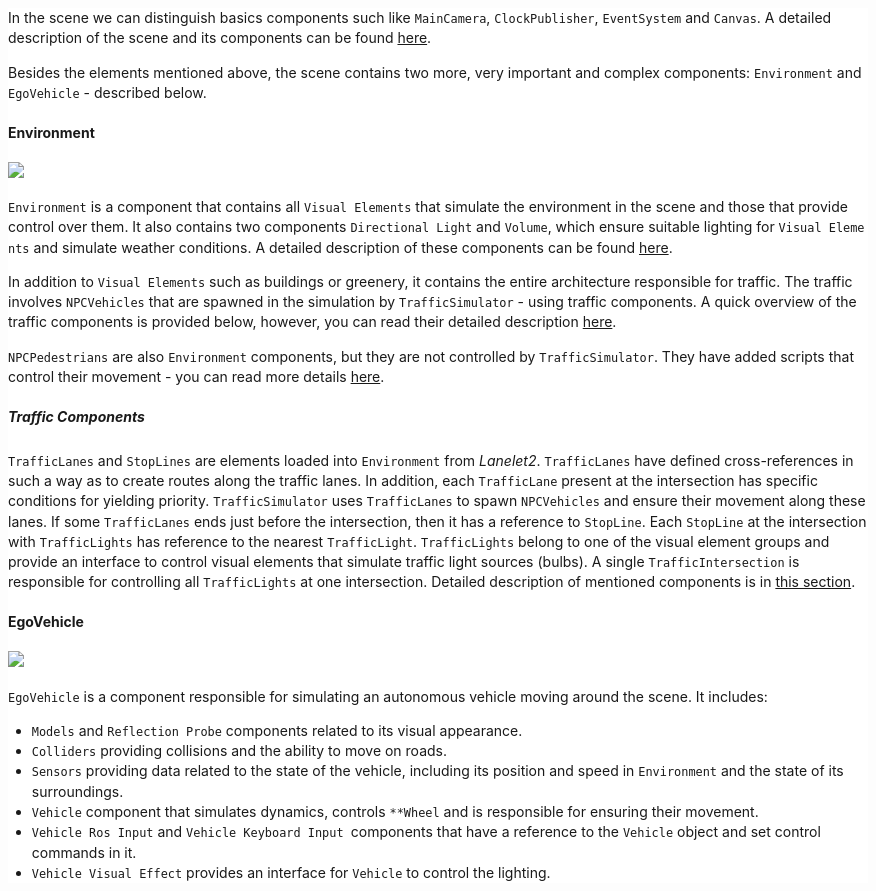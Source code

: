 In the scene we can distinguish basics components such like `MainCamera`, `ClockPublisher`, `EventSystem` and `Canvas`. A detailed description of the scene and its components can be found [here](../../ProjectGuide/Scenes/).

Besides the elements mentioned above, the scene contains two more, very important and complex components: `Environment` and `EgoVehicle` - described below.

#### Environment
![](environment.png)

`Environment` is a component that contains all `Visual Elements` that simulate the environment in the scene and those that provide control over them. It also contains two components `Directional Light` and `Volume`, which ensure suitable lighting for `Visual Elements` and simulate weather conditions. A detailed description of these components can be found [here](../../Components/Environment/AddNewEnvironment/AddEnvironment/#create-an-environment-prefab).

In addition to `Visual Elements` such as buildings or greenery, it contains the entire architecture responsible for traffic. The traffic involves `NPCVehicles` that are spawned in the simulation by `TrafficSimulator` - using traffic components. A quick overview of the traffic components is provided below, however, you can read their detailed description [here](../../Components/Traffic/TrafficComponents/).

`NPCPedestrians` are also `Environment` components, but they are not controlled by `TrafficSimulator`. They have added scripts that control their movement - you can read more details [here](../../Components/Traffic/NPCs/Pedestrian/).

##### Traffic Components

`TrafficLanes` and `StopLines` are elements loaded into `Environment` from *Lanelet2*.
`TrafficLanes` have defined cross-references in such a way as to create routes along the traffic lanes. In addition, each `TrafficLane` present at the intersection has specific conditions for yielding priority. `TrafficSimulator` uses `TrafficLanes` to spawn `NPCVehicles` and ensure their movement along these lanes. If some `TrafficLanes` ends just before the intersection, then it has a reference to `StopLine`. Each `StopLine` at the intersection with `TrafficLights` has reference to the nearest `TrafficLight`. `TrafficLights` belong to one of the visual element groups and provide an interface to control visual elements that simulate traffic light sources (bulbs). A single `TrafficIntersection` is responsible for controlling all `TrafficLights` at one intersection.
Detailed description of mentioned components is in [this section](../../Components/Traffic/TrafficComponents/).


#### EgoVehicle
![](egovehicle.png)

`EgoVehicle` is a component responsible for simulating an autonomous vehicle moving around the scene. It includes:

- `Models` and `Reflection Probe` components related to its visual appearance.
- `Colliders` providing collisions and the ability to move on roads.
- `Sensors` providing data related to the state of the vehicle, including its position and speed in `Environment` and the state of its surroundings.
- `Vehicle` component that simulates dynamics, controls `**Wheel` and is responsible for ensuring their movement.
- `Vehicle Ros Input` and `Vehicle Keyboard Input `components that have a reference to the `Vehicle` object and set control commands in it.
- `Vehicle Visual Effect` provides an interface for `Vehicle` to control the lighting.
